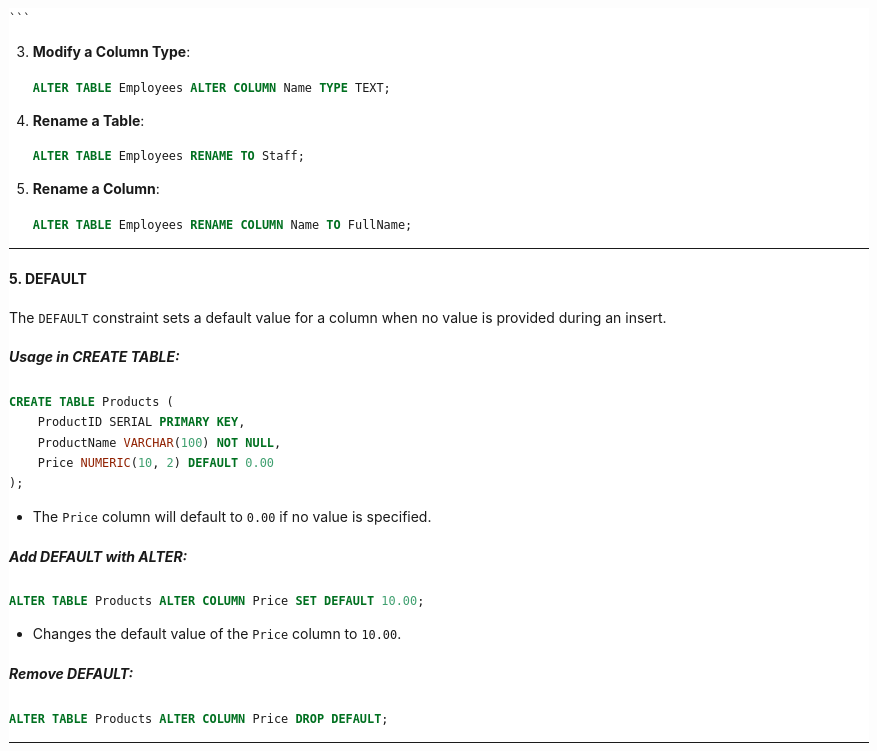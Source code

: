     ```
    
3. **Modify a Column Type**:
    
    ```sql
    ALTER TABLE Employees ALTER COLUMN Name TYPE TEXT;
    
    ```
    
4. **Rename a Table**:
    
    ```sql
    ALTER TABLE Employees RENAME TO Staff;
    
    ```
    
5. **Rename a Column**:
    
    ```sql
    ALTER TABLE Employees RENAME COLUMN Name TO FullName;
    
    ```
    

---

#### **5. DEFAULT**

The `DEFAULT` constraint sets a default value for a column when no value is provided during an insert.

##### **Usage in CREATE TABLE**:

```sql
CREATE TABLE Products (
    ProductID SERIAL PRIMARY KEY,
    ProductName VARCHAR(100) NOT NULL,
    Price NUMERIC(10, 2) DEFAULT 0.00
);

```

- The `Price` column will default to `0.00` if no value is specified.

##### **Add DEFAULT with ALTER**:

```sql
ALTER TABLE Products ALTER COLUMN Price SET DEFAULT 10.00;

```

- Changes the default value of the `Price` column to `10.00`.

##### **Remove DEFAULT**:

```sql
ALTER TABLE Products ALTER COLUMN Price DROP DEFAULT;

```

---
